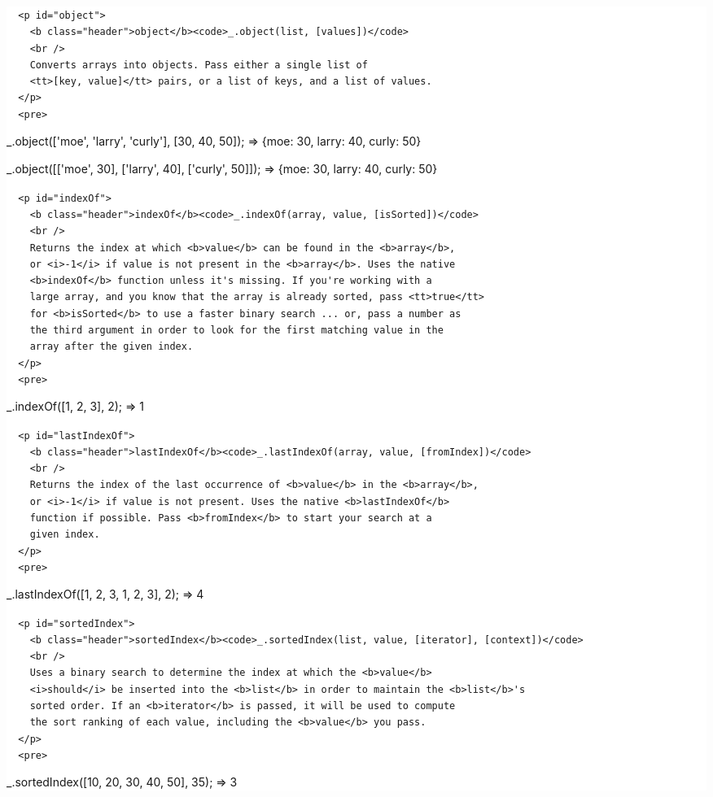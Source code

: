       <p id="object">
        <b class="header">object</b><code>_.object(list, [values])</code>
        <br />
        Converts arrays into objects. Pass either a single list of
        <tt>[key, value]</tt> pairs, or a list of keys, and a list of values.
      </p>
      <pre>
_.object(['moe', 'larry', 'curly'], [30, 40, 50]);
=&gt; {moe: 30, larry: 40, curly: 50}

_.object([['moe', 30], ['larry', 40], ['curly', 50]]);
=&gt; {moe: 30, larry: 40, curly: 50}
</pre>

      <p id="indexOf">
        <b class="header">indexOf</b><code>_.indexOf(array, value, [isSorted])</code>
        <br />
        Returns the index at which <b>value</b> can be found in the <b>array</b>,
        or <i>-1</i> if value is not present in the <b>array</b>. Uses the native
        <b>indexOf</b> function unless it's missing. If you're working with a
        large array, and you know that the array is already sorted, pass <tt>true</tt>
        for <b>isSorted</b> to use a faster binary search ... or, pass a number as
        the third argument in order to look for the first matching value in the
        array after the given index.
      </p>
      <pre>
_.indexOf([1, 2, 3], 2);
=&gt; 1
</pre>

      <p id="lastIndexOf">
        <b class="header">lastIndexOf</b><code>_.lastIndexOf(array, value, [fromIndex])</code>
        <br />
        Returns the index of the last occurrence of <b>value</b> in the <b>array</b>,
        or <i>-1</i> if value is not present. Uses the native <b>lastIndexOf</b>
        function if possible. Pass <b>fromIndex</b> to start your search at a
        given index.
      </p>
      <pre>
_.lastIndexOf([1, 2, 3, 1, 2, 3], 2);
=&gt; 4
</pre>

      <p id="sortedIndex">
        <b class="header">sortedIndex</b><code>_.sortedIndex(list, value, [iterator], [context])</code>
        <br />
        Uses a binary search to determine the index at which the <b>value</b>
        <i>should</i> be inserted into the <b>list</b> in order to maintain the <b>list</b>'s
        sorted order. If an <b>iterator</b> is passed, it will be used to compute
        the sort ranking of each value, including the <b>value</b> you pass.
      </p>
      <pre>
_.sortedIndex([10, 20, 30, 40, 50], 35);
=&gt; 3
</pre>
